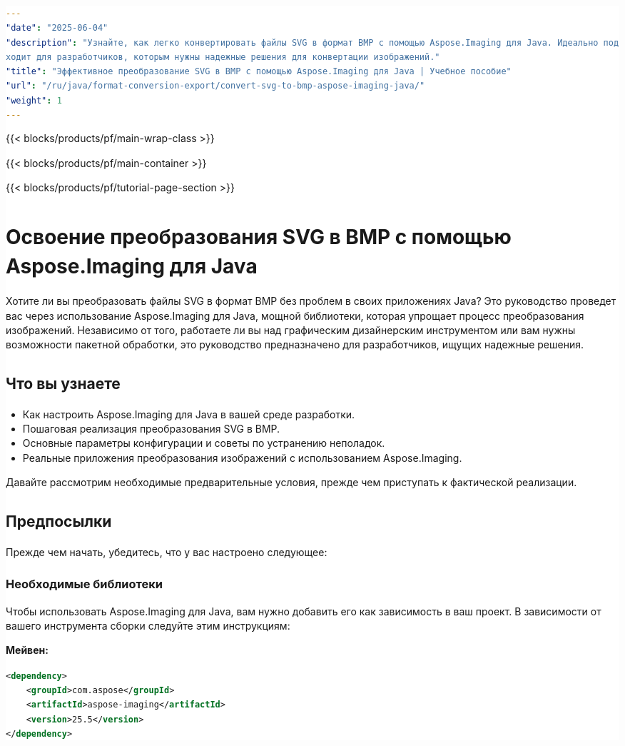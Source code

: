 ```yaml
---
"date": "2025-06-04"
"description": "Узнайте, как легко конвертировать файлы SVG в формат BMP с помощью Aspose.Imaging для Java. Идеально подходит для разработчиков, которым нужны надежные решения для конвертации изображений."
"title": "Эффективное преобразование SVG в BMP с помощью Aspose.Imaging для Java | Учебное пособие"
"url": "/ru/java/format-conversion-export/convert-svg-to-bmp-aspose-imaging-java/"
"weight": 1
---
```


{{< blocks/products/pf/main-wrap-class >}}

{{< blocks/products/pf/main-container >}}

{{< blocks/products/pf/tutorial-page-section >}}
# Освоение преобразования SVG в BMP с помощью Aspose.Imaging для Java

Хотите ли вы преобразовать файлы SVG в формат BMP без проблем в своих приложениях Java? Это руководство проведет вас через использование Aspose.Imaging для Java, мощной библиотеки, которая упрощает процесс преобразования изображений. Независимо от того, работаете ли вы над графическим дизайнерским инструментом или вам нужны возможности пакетной обработки, это руководство предназначено для разработчиков, ищущих надежные решения.

## Что вы узнаете
- Как настроить Aspose.Imaging для Java в вашей среде разработки.
- Пошаговая реализация преобразования SVG в BMP.
- Основные параметры конфигурации и советы по устранению неполадок.
- Реальные приложения преобразования изображений с использованием Aspose.Imaging.

Давайте рассмотрим необходимые предварительные условия, прежде чем приступать к фактической реализации.

## Предпосылки

Прежде чем начать, убедитесь, что у вас настроено следующее:

### Необходимые библиотеки
Чтобы использовать Aspose.Imaging для Java, вам нужно добавить его как зависимость в ваш проект. В зависимости от вашего инструмента сборки следуйте этим инструкциям:

**Мейвен:**
```xml
<dependency>
    <groupId>com.aspose</groupId>
    <artifactId>aspose-imaging</artifactId>
    <version>25.5</version>
</dependency>
```
